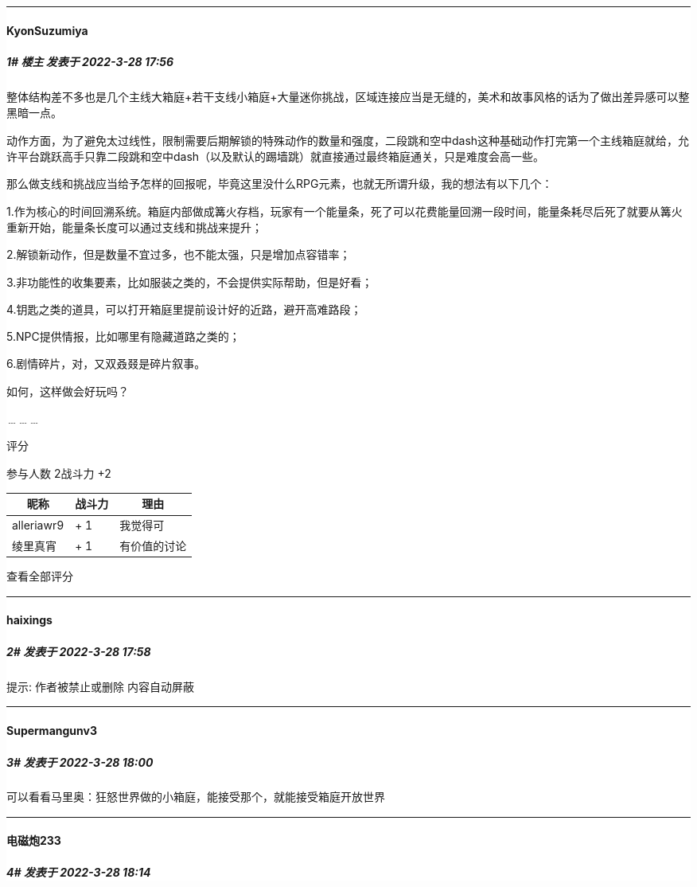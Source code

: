 ﻿
*****

####  KyonSuzumiya  
##### 1#       楼主       发表于 2022-3-28 17:56

整体结构差不多也是几个主线大箱庭+若干支线小箱庭+大量迷你挑战，区域连接应当是无缝的，美术和故事风格的话为了做出差异感可以整黑暗一点。

动作方面，为了避免太过线性，限制需要后期解锁的特殊动作的数量和强度，二段跳和空中dash这种基础动作打完第一个主线箱庭就给，允许平台跳跃高手只靠二段跳和空中dash（以及默认的踢墙跳）就直接通过最终箱庭通关，只是难度会高一些。

那么做支线和挑战应当给予怎样的回报呢，毕竟这里没什么RPG元素，也就无所谓升级，我的想法有以下几个：

1.作为核心的时间回溯系统。箱庭内部做成篝火存档，玩家有一个能量条，死了可以花费能量回溯一段时间，能量条耗尽后死了就要从篝火重新开始，能量条长度可以通过支线和挑战来提升；

2.解锁新动作，但是数量不宜过多，也不能太强，只是增加点容错率；

3.非功能性的收集要素，比如服装之类的，不会提供实际帮助，但是好看；

4.钥匙之类的道具，可以打开箱庭里提前设计好的近路，避开高难路段；

5.NPC提供情报，比如哪里有隐藏道路之类的；

6.剧情碎片，对，又双叒叕是碎片叙事。

如何，这样做会好玩吗？

﹍﹍﹍

评分

 参与人数 2战斗力 +2

|昵称|战斗力|理由|
|----|---|---|
| alleriawr9| + 1|我觉得可|
| 绫里真宵| + 1|有价值的讨论|

查看全部评分

*****

####  haixings  
##### 2#       发表于 2022-3-28 17:58

提示: 作者被禁止或删除 内容自动屏蔽

*****

####  Supermangunv3  
##### 3#       发表于 2022-3-28 18:00

可以看看马里奥：狂怒世界做的小箱庭，能接受那个，就能接受箱庭开放世界

*****

####  电磁炮233  
##### 4#       发表于 2022-3-28 18:14
